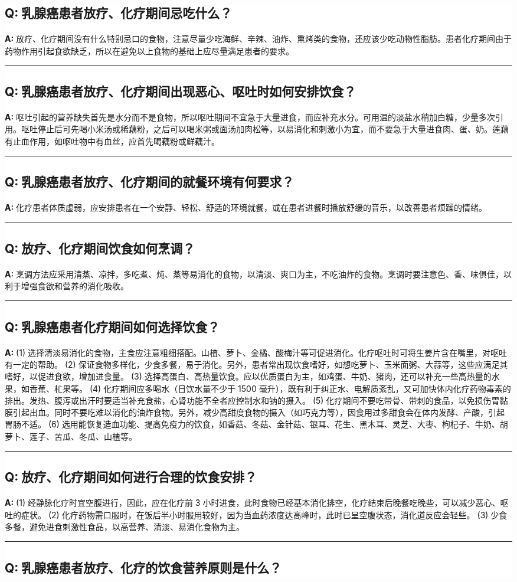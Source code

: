 
## Q: 乳腺癌患者放疗、化疗期间忌吃什么？

**A:**
放疗、化疗期间没有什么特别忌口的食物，注意尽量少吃海鲜、辛辣、油炸、熏烤类的食物，还应该少吃动物性脂肪。患者化疗期间由于药物作用引起食欲缺乏，所以在避免以上食物的基础上应尽量满足患者的要求。

---

## Q: 乳腺癌患者放疗、化疗期间出现恶心、呕吐时如何安排饮食？

**A:**
呕吐引起的营养缺失首先是水分而不是食物，所以呕吐期间不宜急于大量进食，而应补充水分。可用温的淡盐水稍加白糖，少量多次引用。呕吐停止后可先喝小米汤或稀藕粉，之后可以喝米粥或面汤加肉松等，以易消化和刺激小为宜，而不要急于大量进食肉、蛋、奶。莲藕有止血作用，如呕吐物中有血丝，应首先喝藕粉或鲜藕汁。

---

## Q: 乳腺癌患者放疗、化疗期间的就餐环境有何要求？

**A:**
化疗患者体质虚弱，应安排患者在一个安静、轻松、舒适的环境就餐，或在患者进餐时播放舒缓的音乐，以改善患者烦躁的情绪。

---

## Q: 放疗、化疗期间饮食如何烹调？

**A:**
烹调方法应采用清蒸、凉拌，多吃煮、炖、蒸等易消化的食物，以清淡、爽口为主，不吃油炸的食物。烹调时要注意色、香、味俱佳，以利于增强食欲和营养的消化吸收。

---

## Q: 乳腺癌患者化疗期间如何选择饮食？

**A:**
(1) 选择清淡易消化的食物，主食应注意粗细搭配。山楂、萝卜、金橘、酸梅汁等可促进消化。化疗呕吐时可将生姜片含在嘴里，对呕吐有一定的帮助。
(2) 保证食物多样化，少食多餐，易于消化。另外，患者常出现饮食嗜好，如想吃萝卜、玉米面粥、大蒜等，这些应满足其嗜好，以促进食欲，增加进食量。
(3) 选择高蛋白、高热量饮食。应以优质蛋白为主，如鸡蛋、牛奶、猪肉，还可以补充一些高热量的水果，如香蕉、杧果等。
(4) 化疗期间应多喝水（日饮水量不少于 1500 毫升），既有利于纠正水、电解质紊乱，又可加快体内化疗药物毒素的排出。发热、腹泻或出汗时要适当补充食盐，心肾功能不全者应控制水和钠的摄入。
(5) 化疗期间不要吃带骨、带刺的食品，以免损伤胃黏膜引起出血。同时不要吃难以消化的油炸食物。另外，减少高甜度食物的摄入（如巧克力等），因食用过多甜食会在体内发酵、产酸，引起胃肠不适。
(6) 选用能恢复造血功能、提高免疫力的饮食，如香菇、冬菇、金针菇、银耳、花生、黑木耳、灵芝、大枣、枸杞子、牛奶、胡 萝卜、莲子、苦瓜、冬瓜、山楂等。

---

## Q: 放疗、化疗期间如何进行合理的饮食安排？

**A:**
(1) 经静脉化疗时宜空腹进行，因此，应在化疗前 3 小时进食，此时食物已经基本消化排空，化疗结束后晚餐吃晚些，可以减少恶心、呕吐的症状。
(2) 化疗药物需口服时，在饭后半小时服用较好，因为当血药浓度达高峰时，此时已呈空腹状态，消化道反应会轻些。
(3) 少食多餐，避免进食刺激性食品，以高营养、清淡、易消化食物为主。

---

## Q: 乳腺癌患者放疗、化疗的饮食营养原则是什么？
